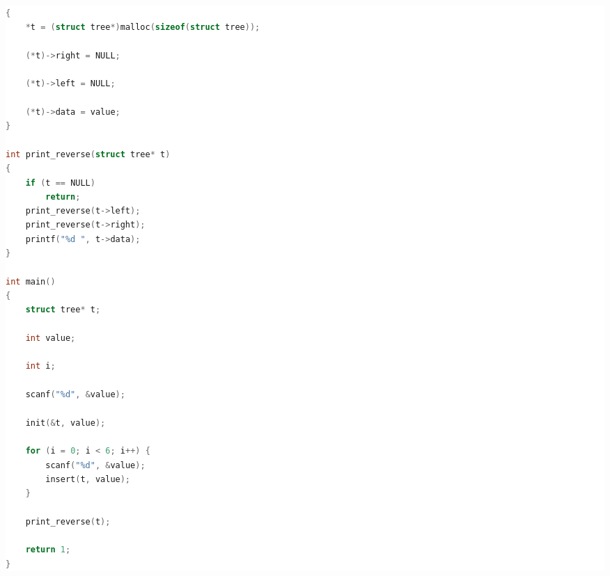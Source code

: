 ```c
{
    *t = (struct tree*)malloc(sizeof(struct tree));

    (*t)->right = NULL;

    (*t)->left = NULL;

    (*t)->data = value;
}

int print_reverse(struct tree* t)
{
    if (t == NULL)
        return;
    print_reverse(t->left);
    print_reverse(t->right);
    printf("%d ", t->data);
}

int main()
{
    struct tree* t;

    int value;

    int i;

    scanf("%d", &value);

    init(&t, value);

    for (i = 0; i < 6; i++) {
        scanf("%d", &value);
        insert(t, value);
    }

    print_reverse(t);

    return 1;
}

```

